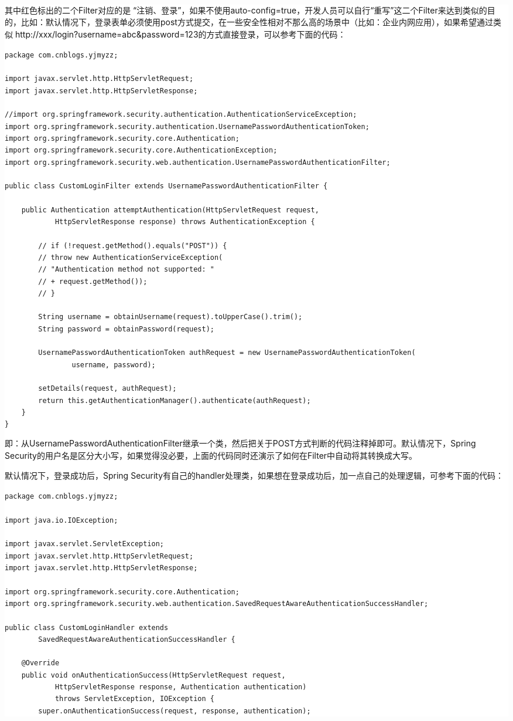 

其中红色标出的二个Filter对应的是 “注销、登录”，如果不使用auto-config=true，开发人员可以自行“重写”这二个Filter来达到类似的目的，比如：默认情况下，登录表单必须使用post方式提交，在一些安全性相对不那么高的场景中（比如：企业内网应用），如果希望通过类似 http://xxx/login?username=abc&amp;password=123的方式直接登录，可以参考下面的代码：

```
package com.cnblogs.yjmyzz;

import javax.servlet.http.HttpServletRequest;
import javax.servlet.http.HttpServletResponse;

//import org.springframework.security.authentication.AuthenticationServiceException;
import org.springframework.security.authentication.UsernamePasswordAuthenticationToken;
import org.springframework.security.core.Authentication;
import org.springframework.security.core.AuthenticationException;
import org.springframework.security.web.authentication.UsernamePasswordAuthenticationFilter;

public class CustomLoginFilter extends UsernamePasswordAuthenticationFilter {

    public Authentication attemptAuthentication(HttpServletRequest request,
            HttpServletResponse response) throws AuthenticationException {

        // if (!request.getMethod().equals("POST")) {
        // throw new AuthenticationServiceException(
        // "Authentication method not supported: "
        // + request.getMethod());
        // }

        String username = obtainUsername(request).toUpperCase().trim();
        String password = obtainPassword(request);

        UsernamePasswordAuthenticationToken authRequest = new UsernamePasswordAuthenticationToken(
                username, password);

        setDetails(request, authRequest);
        return this.getAuthenticationManager().authenticate(authRequest);
    }
}
```

即：从UsernamePasswordAuthenticationFilter继承一个类，然后把关于POST方式判断的代码注释掉即可。默认情况下，Spring Security的用户名是区分大小写，如果觉得没必要，上面的代码同时还演示了如何在Filter中自动将其转换成大写。

默认情况下，登录成功后，Spring Security有自己的handler处理类，如果想在登录成功后，加一点自己的处理逻辑，可参考下面的代码：

```
package com.cnblogs.yjmyzz;

import java.io.IOException;

import javax.servlet.ServletException;
import javax.servlet.http.HttpServletRequest;
import javax.servlet.http.HttpServletResponse;

import org.springframework.security.core.Authentication;
import org.springframework.security.web.authentication.SavedRequestAwareAuthenticationSuccessHandler;

public class CustomLoginHandler extends
        SavedRequestAwareAuthenticationSuccessHandler {

    @Override
    public void onAuthenticationSuccess(HttpServletRequest request,
            HttpServletResponse response, Authentication authentication)
            throws ServletException, IOException {
        super.onAuthenticationSuccess(request, response, authentication);
```